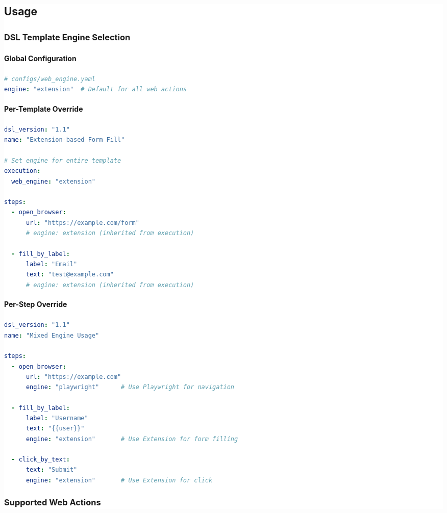 ## Usage

### DSL Template Engine Selection

#### Global Configuration
```yaml
# configs/web_engine.yaml
engine: "extension"  # Default for all web actions
```

#### Per-Template Override
```yaml
dsl_version: "1.1"
name: "Extension-based Form Fill"

# Set engine for entire template
execution:
  web_engine: "extension"

steps:
  - open_browser:
      url: "https://example.com/form"
      # engine: extension (inherited from execution)
  
  - fill_by_label:
      label: "Email"
      text: "test@example.com"
      # engine: extension (inherited from execution)
```

#### Per-Step Override
```yaml
dsl_version: "1.1"
name: "Mixed Engine Usage"

steps:
  - open_browser:
      url: "https://example.com"
      engine: "playwright"      # Use Playwright for navigation
      
  - fill_by_label:
      label: "Username"
      text: "{{user}}"
      engine: "extension"       # Use Extension for form filling
      
  - click_by_text:
      text: "Submit"
      engine: "extension"       # Use Extension for click
```

### Supported Web Actions
